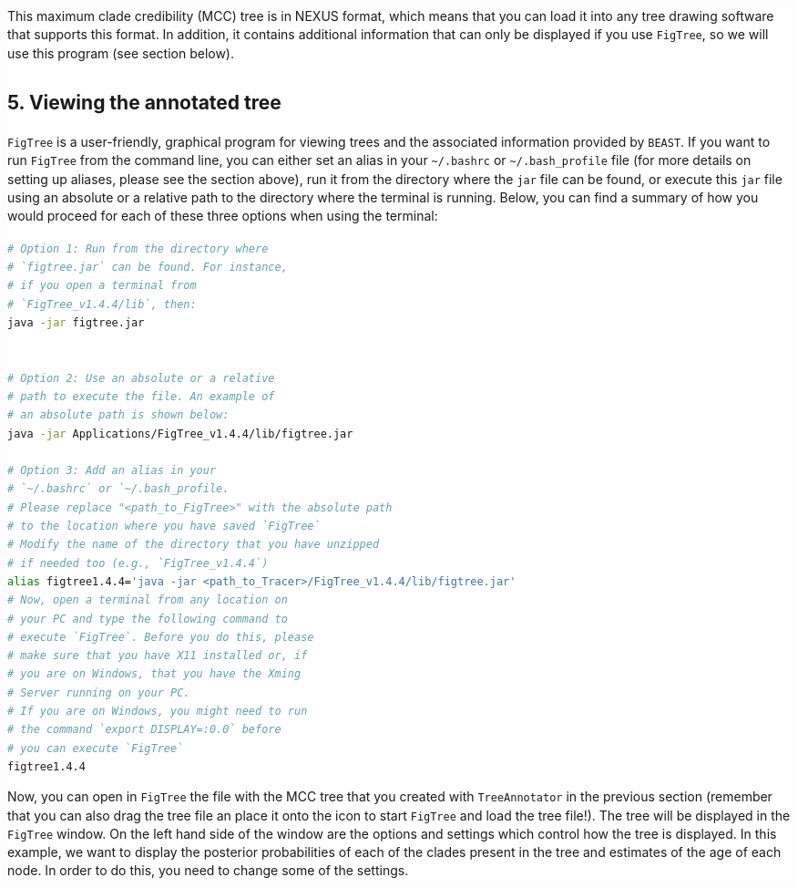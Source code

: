 This maximum clade credibility (MCC) tree is in NEXUS format, which means that you can 
load it into any tree drawing software that supports this format. In addition, it contains 
additional information that can only be displayed if you use `FigTree`, so we will 
use this program (see section below).

## 5. Viewing the annotated tree
 
`FigTree` is a user-friendly, graphical program for viewing trees and the associated
information provided by `BEAST`. If you want to run `FigTree` from 
the command line, you can either set an alias in your `~/.bashrc` or `~/.bash_profile` 
file (for more details on setting up aliases, please see the section above), run it from
the directory where the `jar` file can be found, or execute this `jar` file 
using an absolute or a relative path to the directory where the terminal is running.
Below, you can find a summary of how you would proceed for each of these three options 
when using the terminal:

```sh 
# Option 1: Run from the directory where 
# `figtree.jar` can be found. For instance, 
# if you open a terminal from
# `FigTree_v1.4.4/lib`, then:
java -jar figtree.jar


# Option 2: Use an absolute or a relative 
# path to execute the file. An example of 
# an absolute path is shown below:
java -jar Applications/FigTree_v1.4.4/lib/figtree.jar

# Option 3: Add an alias in your 
# `~/.bashrc` or `~/.bash_profile.
# Please replace "<path_to_FigTree>" with the absolute path
# to the location where you have saved `FigTree`
# Modify the name of the directory that you have unzipped
# if needed too (e.g., `FigTree_v1.4.4`)
alias figtree1.4.4='java -jar <path_to_Tracer>/FigTree_v1.4.4/lib/figtree.jar'
# Now, open a terminal from any location on 
# your PC and type the following command to 
# execute `FigTree`. Before you do this, please 
# make sure that you have X11 installed or, if 
# you are on Windows, that you have the Xming 
# Server running on your PC.
# If you are on Windows, you might need to run 
# the command `export DISPLAY=:0.0` before 
# you can execute `FigTree`
figtree1.4.4
```

Now, you can open in `FigTree` the file with the MCC tree that you created with
`TreeAnnotator` in the previous section (remember that you can also drag the tree
file an place it onto the icon to start `FigTree` and load the tree file!).
The tree will be displayed in the `FigTree` window. On the left hand side of the
window are the options and settings which control how the tree is displayed. In this 
example, we want to display the posterior probabilities of each of the clades present
in the tree and estimates of the age of each
node. In order to do this, you need to change some of the settings.
